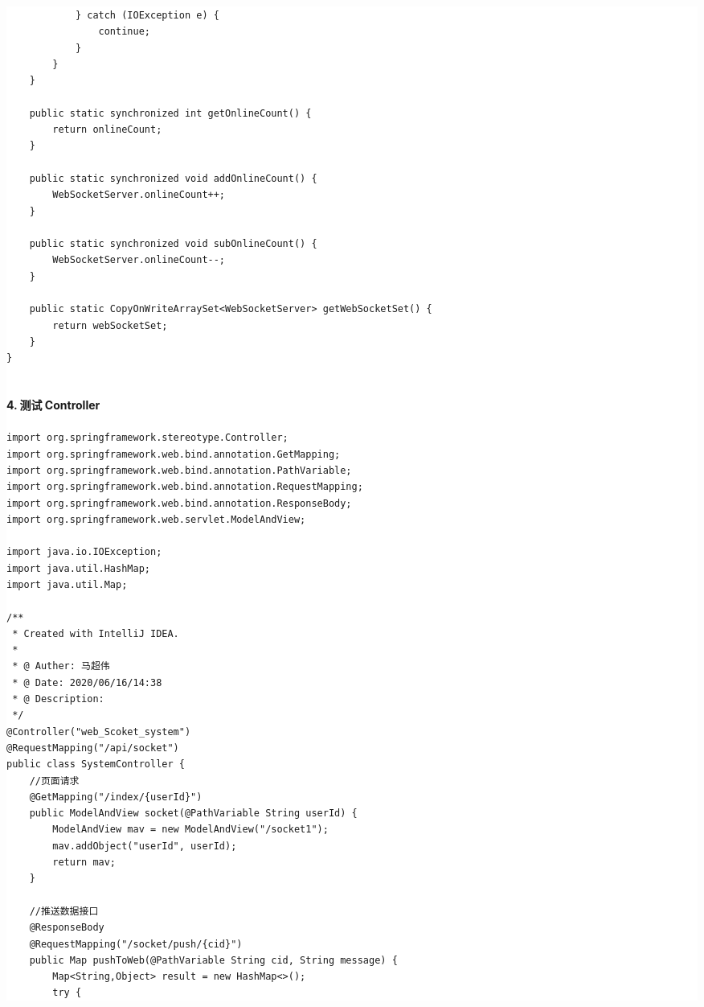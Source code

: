```
            } catch (IOException e) {
                continue;
            }
        }
    }

    public static synchronized int getOnlineCount() {
        return onlineCount;
    }

    public static synchronized void addOnlineCount() {
        WebSocketServer.onlineCount++;
    }

    public static synchronized void subOnlineCount() {
        WebSocketServer.onlineCount--;
    }

    public static CopyOnWriteArraySet<WebSocketServer> getWebSocketSet() {
        return webSocketSet;
    }
}


```

#### 4. 测试 Controller

```
import org.springframework.stereotype.Controller;
import org.springframework.web.bind.annotation.GetMapping;
import org.springframework.web.bind.annotation.PathVariable;
import org.springframework.web.bind.annotation.RequestMapping;
import org.springframework.web.bind.annotation.ResponseBody;
import org.springframework.web.servlet.ModelAndView;

import java.io.IOException;
import java.util.HashMap;
import java.util.Map;

/**
 * Created with IntelliJ IDEA.
 *
 * @ Auther: 马超伟
 * @ Date: 2020/06/16/14:38
 * @ Description:
 */
@Controller("web_Scoket_system")
@RequestMapping("/api/socket")
public class SystemController {
    //页面请求
    @GetMapping("/index/{userId}")
    public ModelAndView socket(@PathVariable String userId) {
        ModelAndView mav = new ModelAndView("/socket1");
        mav.addObject("userId", userId);
        return mav;
    }

    //推送数据接口
    @ResponseBody
    @RequestMapping("/socket/push/{cid}")
    public Map pushToWeb(@PathVariable String cid, String message) {
        Map<String,Object> result = new HashMap<>();
        try {
```